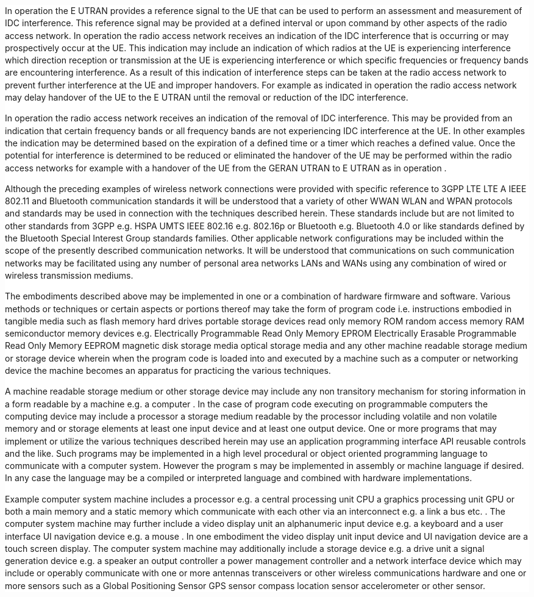 In operation the E UTRAN provides a reference signal to the UE that can be used to perform an assessment and measurement of IDC interference. This reference signal may be provided at a defined interval or upon command by other aspects of the radio access network. In operation the radio access network receives an indication of the IDC interference that is occurring or may prospectively occur at the UE. This indication may include an indication of which radios at the UE is experiencing interference which direction reception or transmission at the UE is experiencing interference or which specific frequencies or frequency bands are encountering interference. As a result of this indication of interference steps can be taken at the radio access network to prevent further interference at the UE and improper handovers. For example as indicated in operation the radio access network may delay handover of the UE to the E UTRAN until the removal or reduction of the IDC interference.

In operation the radio access network receives an indication of the removal of IDC interference. This may be provided from an indication that certain frequency bands or all frequency bands are not experiencing IDC interference at the UE. In other examples the indication may be determined based on the expiration of a defined time or a timer which reaches a defined value. Once the potential for interference is determined to be reduced or eliminated the handover of the UE may be performed within the radio access networks for example with a handover of the UE from the GERAN UTRAN to E UTRAN as in operation .

Although the preceding examples of wireless network connections were provided with specific reference to 3GPP LTE LTE A IEEE 802.11 and Bluetooth communication standards it will be understood that a variety of other WWAN WLAN and WPAN protocols and standards may be used in connection with the techniques described herein. These standards include but are not limited to other standards from 3GPP e.g. HSPA UMTS IEEE 802.16 e.g. 802.16p or Bluetooth e.g. Bluetooth 4.0 or like standards defined by the Bluetooth Special Interest Group standards families. Other applicable network configurations may be included within the scope of the presently described communication networks. It will be understood that communications on such communication networks may be facilitated using any number of personal area networks LANs and WANs using any combination of wired or wireless transmission mediums.

The embodiments described above may be implemented in one or a combination of hardware firmware and software. Various methods or techniques or certain aspects or portions thereof may take the form of program code i.e. instructions embodied in tangible media such as flash memory hard drives portable storage devices read only memory ROM random access memory RAM semiconductor memory devices e.g. Electrically Programmable Read Only Memory EPROM Electrically Erasable Programmable Read Only Memory EEPROM magnetic disk storage media optical storage media and any other machine readable storage medium or storage device wherein when the program code is loaded into and executed by a machine such as a computer or networking device the machine becomes an apparatus for practicing the various techniques.

A machine readable storage medium or other storage device may include any non transitory mechanism for storing information in a form readable by a machine e.g. a computer . In the case of program code executing on programmable computers the computing device may include a processor a storage medium readable by the processor including volatile and non volatile memory and or storage elements at least one input device and at least one output device. One or more programs that may implement or utilize the various techniques described herein may use an application programming interface API reusable controls and the like. Such programs may be implemented in a high level procedural or object oriented programming language to communicate with a computer system. However the program s may be implemented in assembly or machine language if desired. In any case the language may be a compiled or interpreted language and combined with hardware implementations.

Example computer system machine includes a processor e.g. a central processing unit CPU a graphics processing unit GPU or both a main memory and a static memory which communicate with each other via an interconnect e.g. a link a bus etc. . The computer system machine may further include a video display unit an alphanumeric input device e.g. a keyboard and a user interface UI navigation device e.g. a mouse . In one embodiment the video display unit input device and UI navigation device are a touch screen display. The computer system machine may additionally include a storage device e.g. a drive unit a signal generation device e.g. a speaker an output controller a power management controller and a network interface device which may include or operably communicate with one or more antennas transceivers or other wireless communications hardware and one or more sensors such as a Global Positioning Sensor GPS sensor compass location sensor accelerometer or other sensor.
